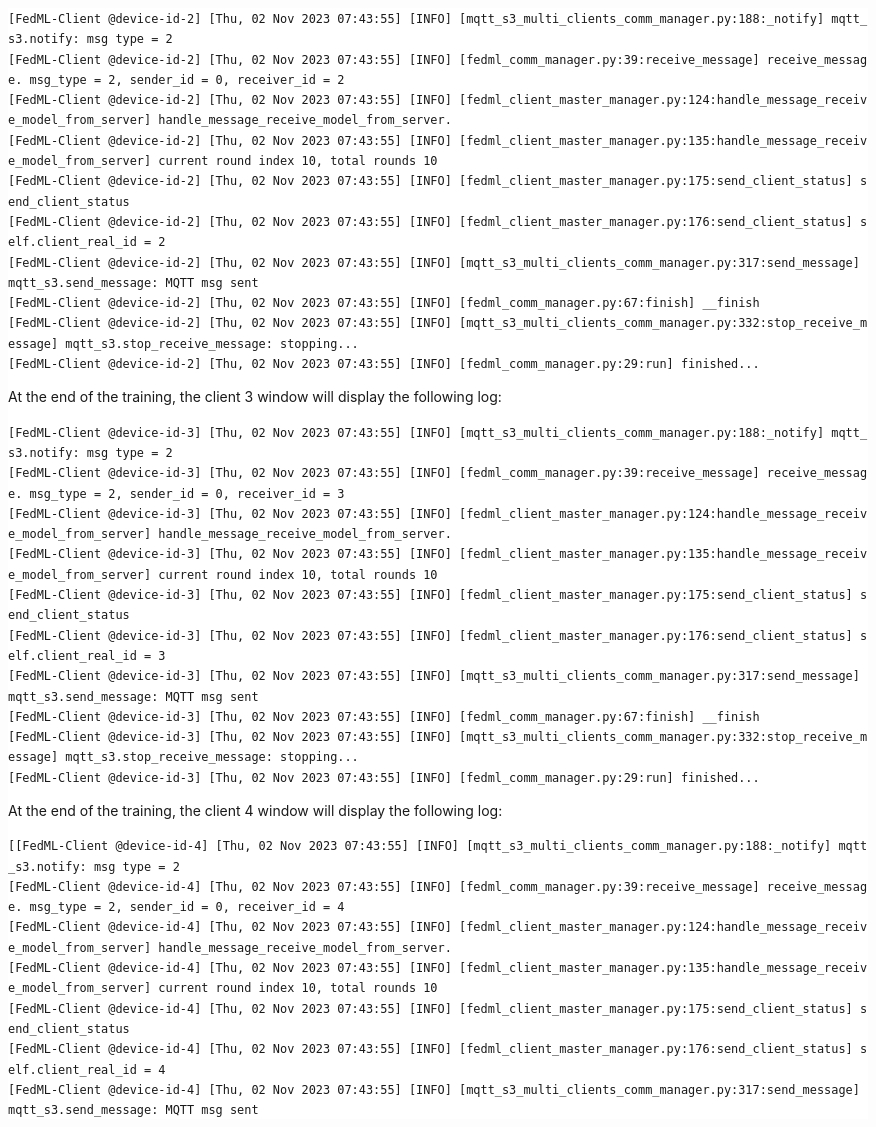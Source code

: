 ```shell
[FedML-Client @device-id-2] [Thu, 02 Nov 2023 07:43:55] [INFO] [mqtt_s3_multi_clients_comm_manager.py:188:_notify] mqtt_s3.notify: msg type = 2
[FedML-Client @device-id-2] [Thu, 02 Nov 2023 07:43:55] [INFO] [fedml_comm_manager.py:39:receive_message] receive_message. msg_type = 2, sender_id = 0, receiver_id = 2
[FedML-Client @device-id-2] [Thu, 02 Nov 2023 07:43:55] [INFO] [fedml_client_master_manager.py:124:handle_message_receive_model_from_server] handle_message_receive_model_from_server.
[FedML-Client @device-id-2] [Thu, 02 Nov 2023 07:43:55] [INFO] [fedml_client_master_manager.py:135:handle_message_receive_model_from_server] current round index 10, total rounds 10
[FedML-Client @device-id-2] [Thu, 02 Nov 2023 07:43:55] [INFO] [fedml_client_master_manager.py:175:send_client_status] send_client_status
[FedML-Client @device-id-2] [Thu, 02 Nov 2023 07:43:55] [INFO] [fedml_client_master_manager.py:176:send_client_status] self.client_real_id = 2
[FedML-Client @device-id-2] [Thu, 02 Nov 2023 07:43:55] [INFO] [mqtt_s3_multi_clients_comm_manager.py:317:send_message] mqtt_s3.send_message: MQTT msg sent
[FedML-Client @device-id-2] [Thu, 02 Nov 2023 07:43:55] [INFO] [fedml_comm_manager.py:67:finish] __finish
[FedML-Client @device-id-2] [Thu, 02 Nov 2023 07:43:55] [INFO] [mqtt_s3_multi_clients_comm_manager.py:332:stop_receive_message] mqtt_s3.stop_receive_message: stopping...
[FedML-Client @device-id-2] [Thu, 02 Nov 2023 07:43:55] [INFO] [fedml_comm_manager.py:29:run] finished...
```

At the end of the training, the client 3 window will display the following log:

```shell
[FedML-Client @device-id-3] [Thu, 02 Nov 2023 07:43:55] [INFO] [mqtt_s3_multi_clients_comm_manager.py:188:_notify] mqtt_s3.notify: msg type = 2
[FedML-Client @device-id-3] [Thu, 02 Nov 2023 07:43:55] [INFO] [fedml_comm_manager.py:39:receive_message] receive_message. msg_type = 2, sender_id = 0, receiver_id = 3
[FedML-Client @device-id-3] [Thu, 02 Nov 2023 07:43:55] [INFO] [fedml_client_master_manager.py:124:handle_message_receive_model_from_server] handle_message_receive_model_from_server.
[FedML-Client @device-id-3] [Thu, 02 Nov 2023 07:43:55] [INFO] [fedml_client_master_manager.py:135:handle_message_receive_model_from_server] current round index 10, total rounds 10
[FedML-Client @device-id-3] [Thu, 02 Nov 2023 07:43:55] [INFO] [fedml_client_master_manager.py:175:send_client_status] send_client_status
[FedML-Client @device-id-3] [Thu, 02 Nov 2023 07:43:55] [INFO] [fedml_client_master_manager.py:176:send_client_status] self.client_real_id = 3
[FedML-Client @device-id-3] [Thu, 02 Nov 2023 07:43:55] [INFO] [mqtt_s3_multi_clients_comm_manager.py:317:send_message] mqtt_s3.send_message: MQTT msg sent
[FedML-Client @device-id-3] [Thu, 02 Nov 2023 07:43:55] [INFO] [fedml_comm_manager.py:67:finish] __finish
[FedML-Client @device-id-3] [Thu, 02 Nov 2023 07:43:55] [INFO] [mqtt_s3_multi_clients_comm_manager.py:332:stop_receive_message] mqtt_s3.stop_receive_message: stopping...
[FedML-Client @device-id-3] [Thu, 02 Nov 2023 07:43:55] [INFO] [fedml_comm_manager.py:29:run] finished...
```


At the end of the training, the client 4 window will display the following log:

```shell
[[FedML-Client @device-id-4] [Thu, 02 Nov 2023 07:43:55] [INFO] [mqtt_s3_multi_clients_comm_manager.py:188:_notify] mqtt_s3.notify: msg type = 2
[FedML-Client @device-id-4] [Thu, 02 Nov 2023 07:43:55] [INFO] [fedml_comm_manager.py:39:receive_message] receive_message. msg_type = 2, sender_id = 0, receiver_id = 4
[FedML-Client @device-id-4] [Thu, 02 Nov 2023 07:43:55] [INFO] [fedml_client_master_manager.py:124:handle_message_receive_model_from_server] handle_message_receive_model_from_server.
[FedML-Client @device-id-4] [Thu, 02 Nov 2023 07:43:55] [INFO] [fedml_client_master_manager.py:135:handle_message_receive_model_from_server] current round index 10, total rounds 10
[FedML-Client @device-id-4] [Thu, 02 Nov 2023 07:43:55] [INFO] [fedml_client_master_manager.py:175:send_client_status] send_client_status
[FedML-Client @device-id-4] [Thu, 02 Nov 2023 07:43:55] [INFO] [fedml_client_master_manager.py:176:send_client_status] self.client_real_id = 4
[FedML-Client @device-id-4] [Thu, 02 Nov 2023 07:43:55] [INFO] [mqtt_s3_multi_clients_comm_manager.py:317:send_message] mqtt_s3.send_message: MQTT msg sent
```
